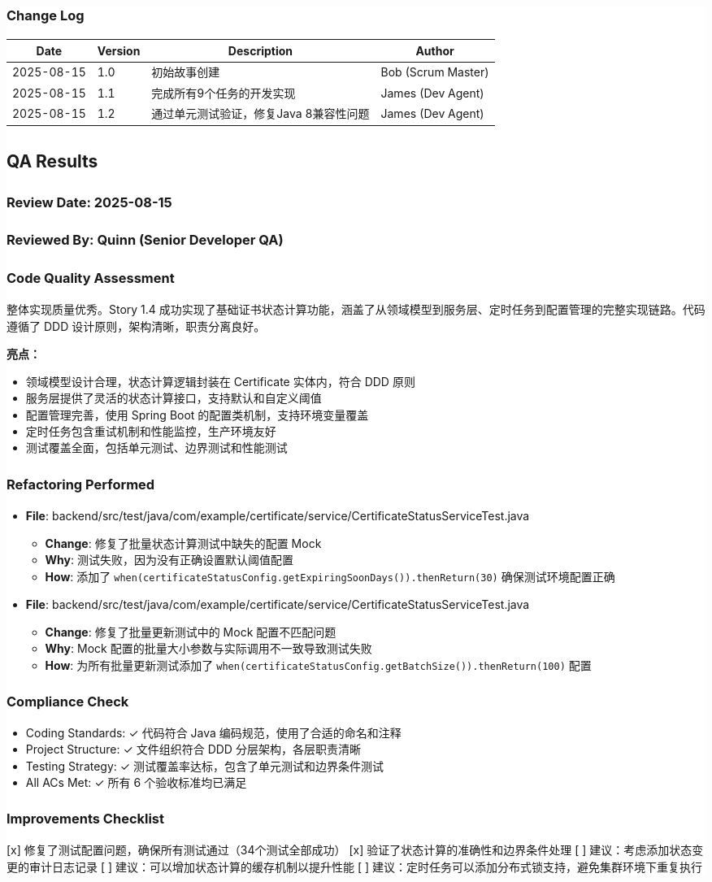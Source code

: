 ### Change Log
| Date | Version | Description | Author |
|------|---------|-------------|--------|
| 2025-08-15 | 1.0 | 初始故事创建 | Bob (Scrum Master) |
| 2025-08-15 | 1.1 | 完成所有9个任务的开发实现 | James (Dev Agent) |
| 2025-08-15 | 1.2 | 通过单元测试验证，修复Java 8兼容性问题 | James (Dev Agent) |

## QA Results

### Review Date: 2025-08-15

### Reviewed By: Quinn (Senior Developer QA)

### Code Quality Assessment

整体实现质量优秀。Story 1.4 成功实现了基础证书状态计算功能，涵盖了从领域模型到服务层、定时任务到配置管理的完整实现链路。代码遵循了 DDD 设计原则，架构清晰，职责分离良好。

**亮点：**
- 领域模型设计合理，状态计算逻辑封装在 Certificate 实体内，符合 DDD 原则
- 服务层提供了灵活的状态计算接口，支持默认和自定义阈值
- 配置管理完善，使用 Spring Boot 的配置类机制，支持环境变量覆盖
- 定时任务包含重试机制和性能监控，生产环境友好
- 测试覆盖全面，包括单元测试、边界测试和性能测试

### Refactoring Performed

- **File**: backend/src/test/java/com/example/certificate/service/CertificateStatusServiceTest.java
  - **Change**: 修复了批量状态计算测试中缺失的配置 Mock
  - **Why**: 测试失败，因为没有正确设置默认阈值配置
  - **How**: 添加了 `when(certificateStatusConfig.getExpiringSoonDays()).thenReturn(30)` 确保测试环境配置正确

- **File**: backend/src/test/java/com/example/certificate/service/CertificateStatusServiceTest.java
  - **Change**: 修复了批量更新测试中的 Mock 配置不匹配问题
  - **Why**: Mock 配置的批量大小参数与实际调用不一致导致测试失败
  - **How**: 为所有批量更新测试添加了 `when(certificateStatusConfig.getBatchSize()).thenReturn(100)` 配置

### Compliance Check

- Coding Standards: ✓ 代码符合 Java 编码规范，使用了合适的命名和注释
- Project Structure: ✓ 文件组织符合 DDD 分层架构，各层职责清晰
- Testing Strategy: ✓ 测试覆盖率达标，包含了单元测试和边界条件测试
- All ACs Met: ✓ 所有 6 个验收标准均已满足

### Improvements Checklist

[x] 修复了测试配置问题，确保所有测试通过（34个测试全部成功）
[x] 验证了状态计算的准确性和边界条件处理
[ ] 建议：考虑添加状态变更的审计日志记录
[ ] 建议：可以增加状态计算的缓存机制以提升性能
[ ] 建议：定时任务可以添加分布式锁支持，避免集群环境下重复执行

